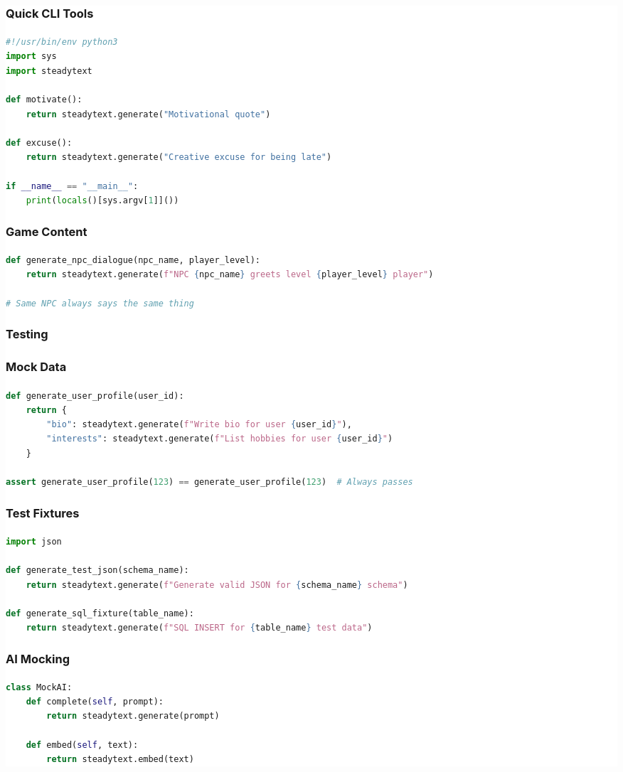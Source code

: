 ### Quick CLI Tools
```python
#!/usr/bin/env python3
import sys
import steadytext

def motivate():
    return steadytext.generate("Motivational quote")

def excuse():
    return steadytext.generate("Creative excuse for being late")

if __name__ == "__main__":
    print(locals()[sys.argv[1]]())
```

### Game Content
```python
def generate_npc_dialogue(npc_name, player_level):
    return steadytext.generate(f"NPC {npc_name} greets level {player_level} player")
    
# Same NPC always says the same thing
```

### Testing

### Mock Data
```python
def generate_user_profile(user_id):
    return {
        "bio": steadytext.generate(f"Write bio for user {user_id}"),
        "interests": steadytext.generate(f"List hobbies for user {user_id}")
    }

assert generate_user_profile(123) == generate_user_profile(123)  # Always passes
```

### Test Fixtures
```python
import json

def generate_test_json(schema_name):
    return steadytext.generate(f"Generate valid JSON for {schema_name} schema")
    
def generate_sql_fixture(table_name):
    return steadytext.generate(f"SQL INSERT for {table_name} test data")
```

### AI Mocking
```python
class MockAI:
    def complete(self, prompt):
        return steadytext.generate(prompt)
    
    def embed(self, text):
        return steadytext.embed(text)
```
